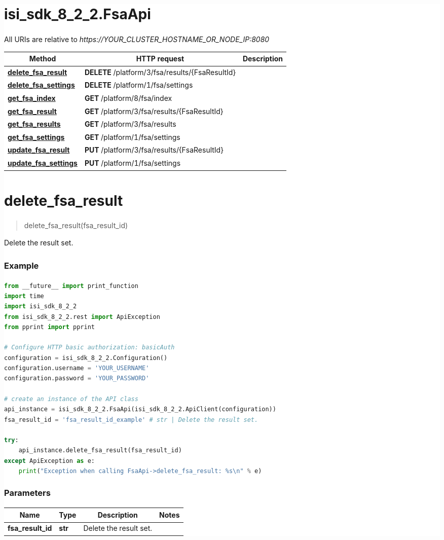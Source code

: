 # isi_sdk_8_2_2.FsaApi

All URIs are relative to *https://YOUR_CLUSTER_HOSTNAME_OR_NODE_IP:8080*

Method | HTTP request | Description
------------- | ------------- | -------------
[**delete_fsa_result**](FsaApi.md#delete_fsa_result) | **DELETE** /platform/3/fsa/results/{FsaResultId} | 
[**delete_fsa_settings**](FsaApi.md#delete_fsa_settings) | **DELETE** /platform/1/fsa/settings | 
[**get_fsa_index**](FsaApi.md#get_fsa_index) | **GET** /platform/8/fsa/index | 
[**get_fsa_result**](FsaApi.md#get_fsa_result) | **GET** /platform/3/fsa/results/{FsaResultId} | 
[**get_fsa_results**](FsaApi.md#get_fsa_results) | **GET** /platform/3/fsa/results | 
[**get_fsa_settings**](FsaApi.md#get_fsa_settings) | **GET** /platform/1/fsa/settings | 
[**update_fsa_result**](FsaApi.md#update_fsa_result) | **PUT** /platform/3/fsa/results/{FsaResultId} | 
[**update_fsa_settings**](FsaApi.md#update_fsa_settings) | **PUT** /platform/1/fsa/settings | 


# **delete_fsa_result**
> delete_fsa_result(fsa_result_id)



Delete the result set.

### Example
```python
from __future__ import print_function
import time
import isi_sdk_8_2_2
from isi_sdk_8_2_2.rest import ApiException
from pprint import pprint

# Configure HTTP basic authorization: basicAuth
configuration = isi_sdk_8_2_2.Configuration()
configuration.username = 'YOUR_USERNAME'
configuration.password = 'YOUR_PASSWORD'

# create an instance of the API class
api_instance = isi_sdk_8_2_2.FsaApi(isi_sdk_8_2_2.ApiClient(configuration))
fsa_result_id = 'fsa_result_id_example' # str | Delete the result set.

try:
    api_instance.delete_fsa_result(fsa_result_id)
except ApiException as e:
    print("Exception when calling FsaApi->delete_fsa_result: %s\n" % e)
```

### Parameters

Name | Type | Description  | Notes
------------- | ------------- | ------------- | -------------
 **fsa_result_id** | **str**| Delete the result set. | 
